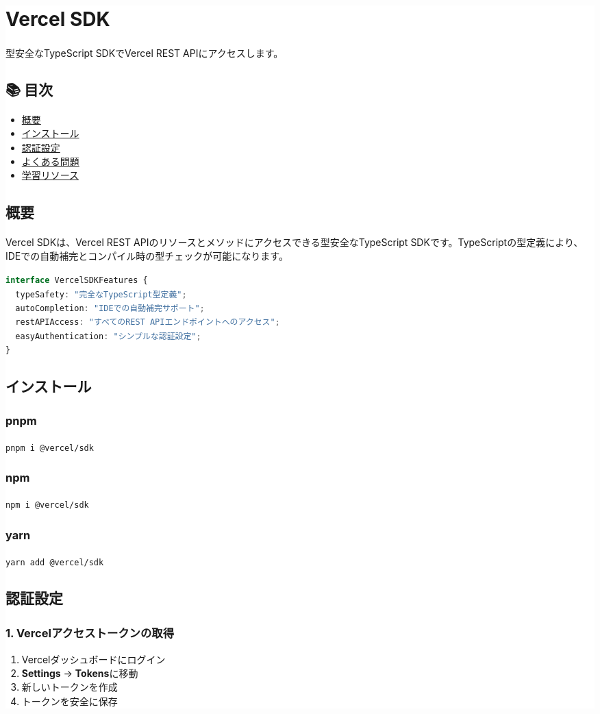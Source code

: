 # Vercel SDK

型安全なTypeScript SDKでVercel REST APIにアクセスします。

## 📚 目次

- [概要](#概要)
- [インストール](#インストール)
- [認証設定](#認証設定)
- [よくある問題](#よくある問題)
- [学習リソース](#学習リソース)

## 概要

Vercel SDKは、Vercel REST APIのリソースとメソッドにアクセスできる型安全なTypeScript SDKです。TypeScriptの型定義により、IDEでの自動補完とコンパイル時の型チェックが可能になります。

```typescript
interface VercelSDKFeatures {
  typeSafety: "完全なTypeScript型定義";
  autoCompletion: "IDEでの自動補完サポート";
  restAPIAccess: "すべてのREST APIエンドポイントへのアクセス";
  easyAuthentication: "シンプルな認証設定";
}
```

## インストール

### pnpm

```bash
pnpm i @vercel/sdk
```

### npm

```bash
npm i @vercel/sdk
```

### yarn

```bash
yarn add @vercel/sdk
```

## 認証設定

### 1. Vercelアクセストークンの取得

1. Vercelダッシュボードにログイン
2. **Settings** → **Tokens**に移動
3. 新しいトークンを作成
4. トークンを安全に保存

